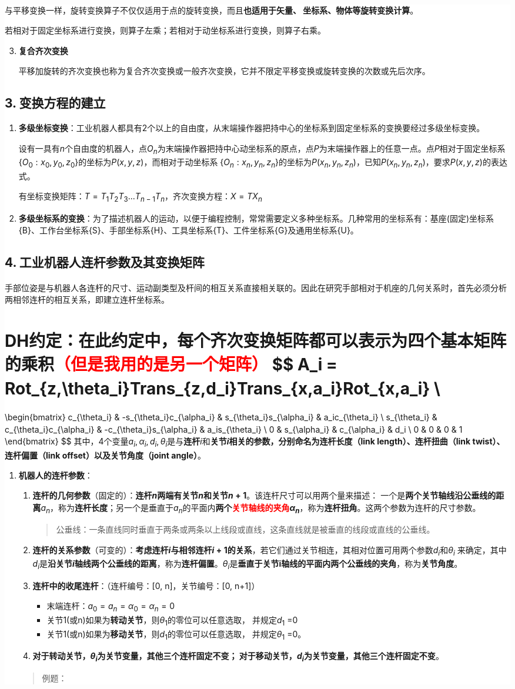    与平移变换一样，旋转变换算子不仅仅适用于点的旋转变换，而且**也适用于矢量、 坐标系、物体等旋转变换计算**。

   若相对于固定坐标系进行变换，则算子左乘；若相对于动坐标系进行变换，则算子右乘。

3. **复合齐次变换**

   平移加旋转的齐次变换也称为复合齐次变换或一般齐次变换，它并不限定平移变换或旋转变换的次数或先后次序。

## 3. 变换方程的建立

1. **多级坐标变换**：工业机器人都具有2个以上的自由度，从末端操作器把持中心的坐标系到固定坐标系的变换要经过多级坐标变换。

   设有一具有$n$个自由度的机器人，点$O_n$为末端操作器把持中心动坐标系的原点，点$P$为末端操作器上的任意一点。点$P$相对于固定坐标系$\{O_0:x_0,y_0,z_0\}$的坐标为$P(x,y,z)$，而相对于动坐标系 $\{O_n:x_n,y_n,z_n\}$的坐标为$P(x_n,y_n,z_n)$，已知$P(x_n,y_n,z_n)$，要求$P(x,y,z)$的表达式。

   有坐标变换矩阵：$T = T_1T_2T_3...T_{n-1}T_n$，齐次变换方程：$X = TX_n$

2. **多级坐标系的变换**：为了描述机器人的运动，以便于编程控制，常常需要定义多种坐标系。几种常用的坐标系有：基座(固定)坐标系{B}、工作台坐标系{S}、手部坐标系{H}、工具坐标系{T}、工件坐标系{G}及通用坐标系{U}。

## 4. 工业机器人连杆参数及其变换矩阵

手部位姿是与机器人各连杆的尺寸、运动副类型及杆间的相互关系直接相关联的。因此在研究手部相对于机座的几何关系时，首先必须分析两相邻连杆的相互关系，即建立连杆坐标系。

**DH约定**：在此约定中，**每个齐次变换矩阵都可以表示为四个基本矩阵的乘积**<font color = red>（但是我用的是另一个矩阵）</font>
$$
A_i = Rot_{z,\theta_i}Trans_{z,d_i}Trans_{x,a_i}Rot_{x,a_i} \\
=
\begin{bmatrix}
c_{\theta_i} & -s_{\theta_i}c_{\alpha_i} & s_{\theta_i}s_{\alpha_i} & a_ic_{\theta_i} \\
s_{\theta_i} & c_{\theta_i}c_{\alpha_i} & -c_{\theta_i}s_{\alpha_i} & a_is_{\theta_i} \\
0 & s_{\alpha_i} & c_{\alpha_i} & d_i \\
0 & 0 & 0 & 1
\end{bmatrix}
$$
其中，4个变量$a_i, \alpha_i, d_i, \theta_i$是与**连杆**$i$和**关节$i$**相关的参数，分别命名为**连杆长度（link length）、连杆扭曲（link twist）、连杆偏置（link offset）以及关节角度（joint angle）**。

1. **机器人的连杆参数**：

   1. **连杆的几何参数**（固定的）：**连杆$n$两端有关节$n$和关节$n+1$**。该连杆尺寸可以用两个量来描述： 一个是**两个关节轴线沿公垂线的距离**$a_n$，称为**连杆长度**；另一个是垂直于$a_n$的平面内**两个<font color = red>关节轴线的夹角</font>$\alpha_n$**，称为**连杆扭角**。这两个参数为连杆的尺寸参数。

      > 公垂线：一条直线同时垂直于两条或两条以上线段或直线，这条直线就是被垂直的线段或直线的公垂线。

   2. **连杆的关系参数**（可变的）：**考虑连杆$i$与相邻连杆$i+1$的关系**，若它们通过关节相连，其相对位置可用两个参数$d_i$和$\theta_i$ 来确定，其中$d_i$是**沿关节$i$轴线两个公垂线的距离**，称为**连杆偏置**。$\theta_i$是**垂直于关节i轴线的平面内两个公垂线的夹角**，称为**关节角度**。
   3. **连杆中的收尾连杆**：（连杆编号：[0, n]，关节编号：[0, n+1]）
      * 末端连杆：$a_0 = a_n = \alpha_0 = \alpha_n = 0$
      * 关节1(或n)如果为**转动关节**，则$\theta_1$的零位可以任意选取， 并规定$d_1$ =0
      * 关节1(或n)如果为**移动关节**，则$d_1$的零位可以任意选取， 并规定$\theta_1$ =0。
   4. **对于转动关节，$\theta_i$为关节变量，其他三个连杆固定不变； 对于移动关节，$d_i$为关节变量，其他三个连杆固定不变**。

   > 例题：
   >